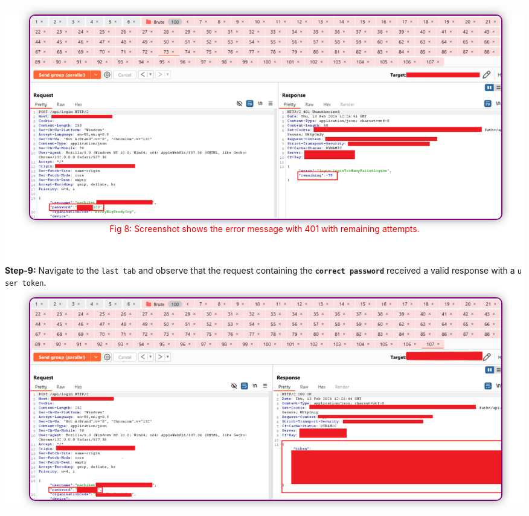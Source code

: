 <figure style="text-align: center;">
  <img src="/assets/blogs/RateLimit/Technique-2/8.png" alt="F8"
       class="hover-zoom"
       style="border: 2px solid purple; width: 100%; max-width: none; height: auto;
              border-radius: 10px; box-shadow: 0 0 15px rgba(0,0,0,0.4); image-rendering: auto;">
  <figcaption style="color: red;">Fig 8: Screenshot shows the error message with 401 with remaining attempts.</figcaption>
</figure><br>

**Step-9:** Navigate to the `last tab` and observe that the request containing the **`correct password`** received a valid response with a `user token`.

<style>
  .hover-zoom {
    transition: transform 0.3s ease;
  }
  .hover-zoom:hover {
    transform: scale(1.05);
    z-index: 1;
  }
</style>

<figure style="text-align: center;">
  <img src="/assets/blogs/RateLimit/Technique-2/9.png" alt="F9"
       class="hover-zoom"
       style="border: 2px solid purple; width: 100%; max-width: none; height: auto;
              border-radius: 10px; box-shadow: 0 0 15px rgba(0,0,0,0.4); image-rendering: auto;">